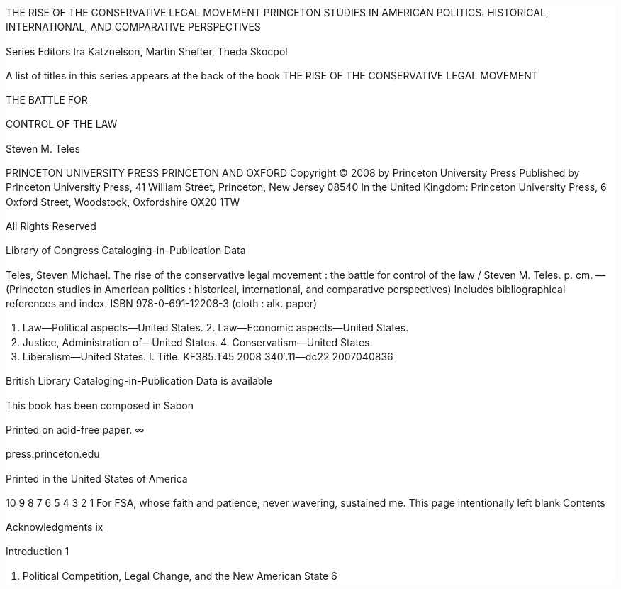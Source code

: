 
THE RISE OF THE CONSERVATIVE LEGAL MOVEMENT
PRINCETON STUDIES IN AMERICAN POLITICS:
HISTORICAL, INTERNATIONAL, AND COMPARATIVE PERSPECTIVES

Series Editors
Ira Katznelson, Martin Shefter, Theda Skocpol

A list of titles in this series appears at the back of the book
THE RISE OF THE CONSERVATIVE LEGAL MOVEMENT

THE BATTLE FOR

CONTROL OF THE LAW

Steven M. Teles

PRINCETON UNIVERSITY PRESS PRINCETON AND OXFORD
Copyright © 2008 by Princeton University Press
Published by Princeton University Press, 41 William Street, Princeton, New Jersey 08540
In the United Kingdom: Princeton University Press, 6 Oxford Street, Woodstock,
Oxfordshire OX20 1TW

All Rights Reserved

Library of Congress Cataloging-in-Publication Data

Teles, Steven Michael.
The rise of the conservative legal movement : the battle for control of the law /
Steven M. Teles.
p. cm. — (Princeton studies in American politics : historical, international, and
comparative perspectives)
Includes bibliographical references and index.
ISBN 978-0-691-12208-3 (cloth : alk. paper)
1. Law—Political aspects—United States. 2. Law—Economic aspects—United States.
3. Justice, Administration of—United States. 4. Conservatism—United States.
5. Liberalism—United States. I. Title.
KF385.T45 2008
340′.11—dc22 2007040836

British Library Cataloging-in-Publication Data is available

This book has been composed in Sabon

Printed on acid-free paper. ∞

press.princeton.edu

Printed in the United States of America

10 9 8 7 6 5 4 3 2 1
For FSA, whose faith and patience, never wavering, sustained me.
This page intentionally left blank
Contents

Acknowledgments ix

Introduction 1

1. Political Competition, Legal Change,
and the New American State 6
